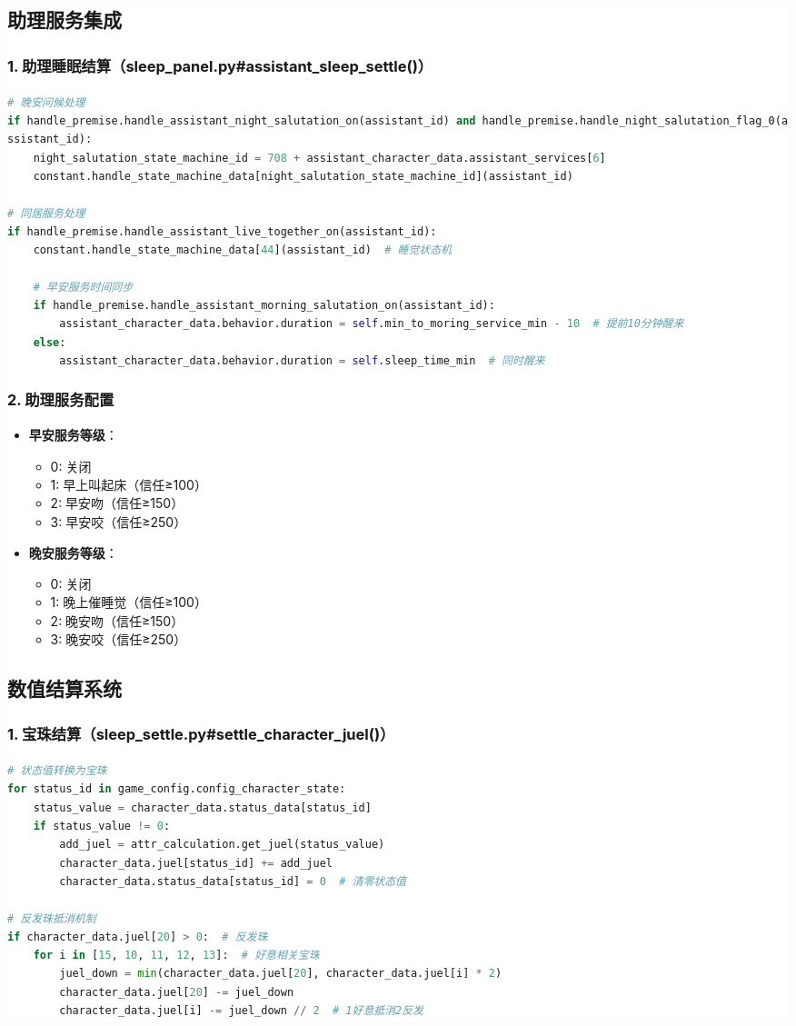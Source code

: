 ## 助理服务集成

### 1. 助理睡眠结算（sleep_panel.py#assistant_sleep_settle()）
```python
# 晚安问候处理
if handle_premise.handle_assistant_night_salutation_on(assistant_id) and handle_premise.handle_night_salutation_flag_0(assistant_id):
    night_salutation_state_machine_id = 708 + assistant_character_data.assistant_services[6]
    constant.handle_state_machine_data[night_salutation_state_machine_id](assistant_id)

# 同居服务处理
if handle_premise.handle_assistant_live_together_on(assistant_id):
    constant.handle_state_machine_data[44](assistant_id)  # 睡觉状态机
    
    # 早安服务时间同步
    if handle_premise.handle_assistant_morning_salutation_on(assistant_id):
        assistant_character_data.behavior.duration = self.min_to_moring_service_min - 10  # 提前10分钟醒来
    else:
        assistant_character_data.behavior.duration = self.sleep_time_min  # 同时醒来
```

### 2. 助理服务配置
- **早安服务等级**：
  - 0: 关闭
  - 1: 早上叫起床（信任≥100）
  - 2: 早安吻（信任≥150）
  - 3: 早安咬（信任≥250）

- **晚安服务等级**：
  - 0: 关闭
  - 1: 晚上催睡觉（信任≥100）
  - 2: 晚安吻（信任≥150）
  - 3: 晚安咬（信任≥250）

## 数值结算系统

### 1. 宝珠结算（sleep_settle.py#settle_character_juel()）
```python
# 状态值转换为宝珠
for status_id in game_config.config_character_state:
    status_value = character_data.status_data[status_id]
    if status_value != 0:
        add_juel = attr_calculation.get_juel(status_value)
        character_data.juel[status_id] += add_juel
        character_data.status_data[status_id] = 0  # 清零状态值

# 反发珠抵消机制
if character_data.juel[20] > 0:  # 反发珠
    for i in [15, 10, 11, 12, 13]:  # 好意相关宝珠
        juel_down = min(character_data.juel[20], character_data.juel[i] * 2)
        character_data.juel[20] -= juel_down
        character_data.juel[i] -= juel_down // 2  # 1好意抵消2反发
```
